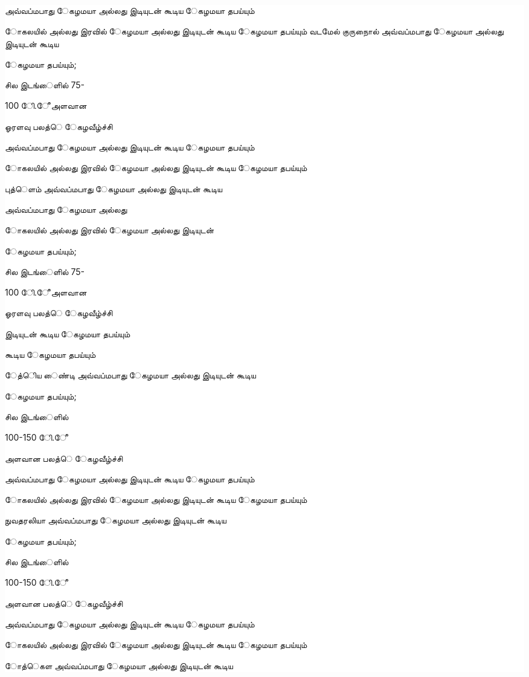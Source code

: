 அவ்வப்மபாது ேகழமயா அல்லது இடியுடன் கூடிய ேகழமயா தபய்யும்

ோகலயில் அல்லது இரவில் ேகழமயா அல்லது இடியுடன் கூடிய ேகழமயா தபய்யும் வடமேல் குருநாைல் அவ்வப்மபாது ேகழமயா அல்லது இடியுடன் கூடிய

ேகழமயா தபய்யும்;

சில இடங்ைளில் 75-

100 ேி.ேீ அளவான

ஓரளவு பலத்ெ ேகழவீழ்ச்சி

அவ்வப்மபாது ேகழமயா அல்லது இடியுடன் கூடிய ேகழமயா தபய்யும்

ோகலயில் அல்லது இரவில் ேகழமயா அல்லது இடியுடன் கூடிய ேகழமயா தபய்யும்

புத்ெளம் அவ்வப்மபாது ேகழமயா அல்லது இடியுடன் கூடிய

அவ்வப்மபாது ேகழமயா அல்லது

ோகலயில் அல்லது இரவில் ேகழமயா அல்லது இடியுடன்

ேகழமயா தபய்யும்;

சில இடங்ைளில் 75-

100 ேி.ேீ அளவான

ஓரளவு பலத்ெ ேகழவீழ்ச்சி

இடியுடன் கூடிய ேகழமயா தபய்யும்

கூடிய ேகழமயா தபய்யும்

ேத்ெிய ைண்டி அவ்வப்மபாது ேகழமயா அல்லது இடியுடன் கூடிய

ேகழமயா தபய்யும்;

சில இடங்ைளில்

100-150 ேி.ேீ

அளவான பலத்ெ ேகழவீழ்ச்சி

அவ்வப்மபாது ேகழமயா அல்லது இடியுடன் கூடிய ேகழமயா தபய்யும்

ோகலயில் அல்லது இரவில் ேகழமயா அல்லது இடியுடன் கூடிய ேகழமயா தபய்யும்

நுவதரலியா அவ்வப்மபாது ேகழமயா அல்லது இடியுடன் கூடிய

ேகழமயா தபய்யும்;

சில இடங்ைளில்

100-150 ேி.ேீ

அளவான பலத்ெ ேகழவீழ்ச்சி

அவ்வப்மபாது ேகழமயா அல்லது இடியுடன் கூடிய ேகழமயா தபய்யும்

ோகலயில் அல்லது இரவில் ேகழமயா அல்லது இடியுடன் கூடிய ேகழமயா தபய்யும்

ோத்ெகள அவ்வப்மபாது ேகழமயா அல்லது இடியுடன் கூடிய
